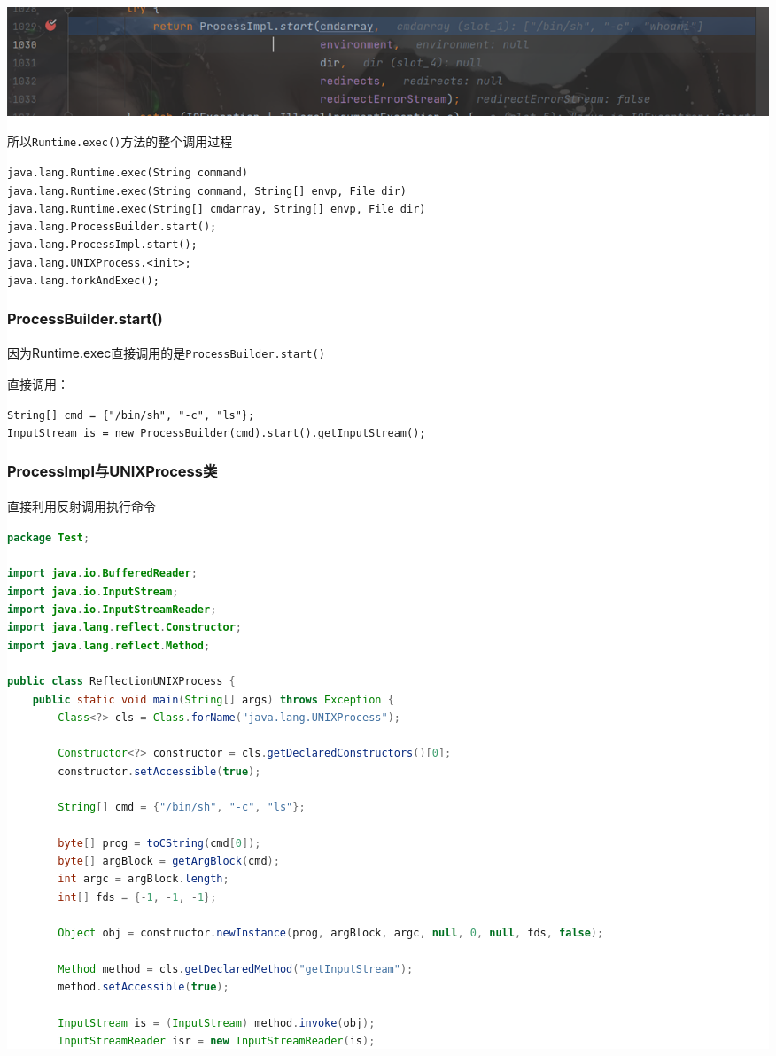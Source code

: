 ![image-20220719144501312](img/image-20220719144501312.png)



所以`Runtime.exec()`方法的整个调用过程

```
java.lang.Runtime.exec(String command)
java.lang.Runtime.exec(String command, String[] envp, File dir)
java.lang.Runtime.exec(String[] cmdarray, String[] envp, File dir)
java.lang.ProcessBuilder.start();
java.lang.ProcessImpl.start();
java.lang.UNIXProcess.<init>;
java.lang.forkAndExec();
```

###  ProcessBuilder.start()

因为Runtime.exec直接调用的是`ProcessBuilder.start()`

直接调用：

```
String[] cmd = {"/bin/sh", "-c", "ls"};
InputStream is = new ProcessBuilder(cmd).start().getInputStream();
```

###  ProcessImpl与UNIXProcess类

直接利用反射调用执行命令

```java
package Test;

import java.io.BufferedReader;
import java.io.InputStream;
import java.io.InputStreamReader;
import java.lang.reflect.Constructor;
import java.lang.reflect.Method;

public class ReflectionUNIXProcess {
    public static void main(String[] args) throws Exception {
        Class<?> cls = Class.forName("java.lang.UNIXProcess");

        Constructor<?> constructor = cls.getDeclaredConstructors()[0];
        constructor.setAccessible(true);

        String[] cmd = {"/bin/sh", "-c", "ls"};

        byte[] prog = toCString(cmd[0]);
        byte[] argBlock = getArgBlock(cmd);
        int argc = argBlock.length;
        int[] fds = {-1, -1, -1};

        Object obj = constructor.newInstance(prog, argBlock, argc, null, 0, null, fds, false);

        Method method = cls.getDeclaredMethod("getInputStream");
        method.setAccessible(true);

        InputStream is = (InputStream) method.invoke(obj);
        InputStreamReader isr = new InputStreamReader(is);
```